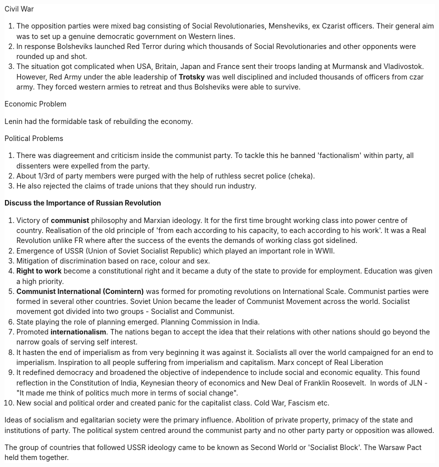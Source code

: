 Civil War

1. The opposition parties were mixed bag consisting of Social Revolutionaries, Mensheviks, ex Czarist officers. Their general aim was to set up a genuine democratic government on Western lines. 
2. In response Bolsheviks launched Red Terror during which thousands of Social Revolutionaries and other opponents were rounded up and shot.
3. The situation got complicated when USA, Britain, Japan and France sent their troops landing at Murmansk and Vladivostok. However, Red Army under the able leadership of **Trotsky** was well disciplined and included thousands of officers from czar army. They forced western armies to retreat and thus Bolsheviks were able to survive. 

Economic Problem

Lenin had the formidable task of rebuilding the economy.

  

Political Problems

1. There was diagreement and criticism inside the communist party. To tackle this he banned 'factionalism' within party, all dissenters were expelled from the party.
2. About 1/3rd of party members were purged with the help of ruthless secret police (cheka).
3. He also rejected the claims of trade unions that they should run industry. 

**Discuss the Importance of Russian Revolution**

1. Victory of **communist** philosophy and Marxian ideology. It for the first time brought working class into power centre of country. Realisation of the old principle of 'from each according to his capacity, to each according to his work'. It was a Real Revolution unlike FR where after the success of the events the demands of working class got sidelined. 
2. Emergence of USSR (Union of Soviet Socialist Republic) which played an important role in WWII.
3. Mitigation of discrimination based on race, colour and sex.
4. **Right to work** become a constitutional right and it became a duty of the state to provide for employment. Education was given a high priority. 
5. **Communist International (Comintern)** was formed for promoting revolutions on International Scale. Communist parties were formed in several other countries. Soviet Union became the leader of Communist Movement across the world. Socialist movement got divided into two groups - Socialist and Communist.
6. State playing the role of planning emerged. Planning Commission in India.
7. Promoted **internationalism**. The nations began to accept the idea that their relations with other nations should go beyond the narrow goals of serving self interest.
8. It hasten the end of imperialism as from very beginning it was against it. Socialists all over the world campaigned for an end to imperialism. Inspiration to all people suffering from imperialism and capitalism. Marx concept of Real Liberation
9. It redefined democracy and broadened the objective of independence to include social and economic equality. This found reflection in the Constitution of India, Keynesian theory of economics and New Deal of Franklin Roosevelt.  In words of JLN - "It made me think of politics much more in terms of social change".
10. New social and political order and created panic for the capitalist class. Cold War, Fascism etc.

Ideas of socialism and egalitarian society were the primary influence. Abolition of private property, primacy of the state and institutions of party. The political system centred around the communist party and no other party party or opposition was allowed.

The group of countries that followed USSR ideology came to be known as Second World or 'Socialist Block'. The Warsaw Pact held them together.
